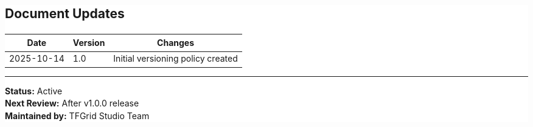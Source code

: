 
## Document Updates

| Date | Version | Changes |
|------|---------|---------|
| 2025-10-14 | 1.0 | Initial versioning policy created |

---

**Status:** Active  
**Next Review:** After v1.0.0 release  
**Maintained by:** TFGrid Studio Team
